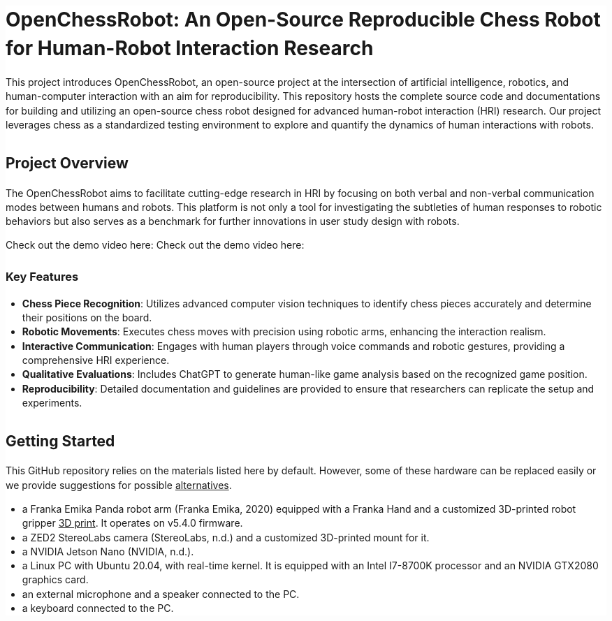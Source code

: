 # OpenChessRobot: An Open-Source Reproducible Chess Robot for Human-Robot Interaction Research

This project introduces OpenChessRobot, an open-source project at the intersection of artificial intelligence, robotics, and human-computer interaction with an aim for reproducibility. This repository hosts the complete source code and documentations for building and utilizing an open-source chess robot designed for advanced human-robot interaction (HRI) research. Our project leverages chess as a standardized testing environment to explore and quantify the dynamics of human interactions with robots.

## Project Overview

The OpenChessRobot aims to facilitate cutting-edge research in HRI by focusing on both verbal and non-verbal communication modes between humans and robots. This platform is not only a tool for investigating the subtleties of human responses to robotic behaviors but also serves as a benchmark for further innovations in user study design with robots.

Check out the demo video here: <video controls src="https://www.dropbox.com/scl/fi/pvhspahnnyabcuik1cid0/demo_move_speech_play-1.mp4?rlkey=e5mtq7iklvbi4kholgogciat2&st=97z2fhbv&dl=0" title="OpenChessRobot"></video>
Check out the demo video here: <video controls src="https://www.dropbox.com/scl/fi/zt0xvmk05pzikhntm82p8/eye_tracking.mp4?rlkey=8ipzz9wbondtml6z6c9nkvchh&st=qz4venxr&dl=0" title="EyeTracking"></video>

### Key Features

- **Chess Piece Recognition**: Utilizes advanced computer vision techniques to identify chess pieces accurately and determine their positions on the board.
- **Robotic Movements**: Executes chess moves with precision using robotic arms, enhancing the interaction realism.
- **Interactive Communication**: Engages with human players through voice commands and robotic gestures, providing a comprehensive HRI experience.
- **Qualitative Evaluations**: Includes ChatGPT to generate human-like game analysis based on the recognized game position.
- **Reproducibility**: Detailed documentation and guidelines are provided to ensure that researchers can replicate the setup and experiments.

## Getting Started

This GitHub repository relies on the materials listed here by default. However, some of these hardware can be replaced easily or we provide suggestions for possible [alternatives](#possible-alternatives-of-the-hardware). 

- a Franka Emika Panda robot arm (Franka Emika, 2020) equipped with a Franka Hand and a customized 3D-printed robot gripper [3D print](). It operates on v5.4.0 firmware.
- a ZED2 StereoLabs camera (StereoLabs, n.d.) and a customized 3D-printed mount for it. 
- a NVIDIA Jetson Nano (NVIDIA, n.d.). 
- a Linux PC with Ubuntu 20.04, with real-time kernel. It is equipped with an Intel I7-8700K processor and an NVIDIA GTX2080 graphics card.
- an external microphone and a speaker connected to the PC. 
- a keyboard connected to the PC. 
